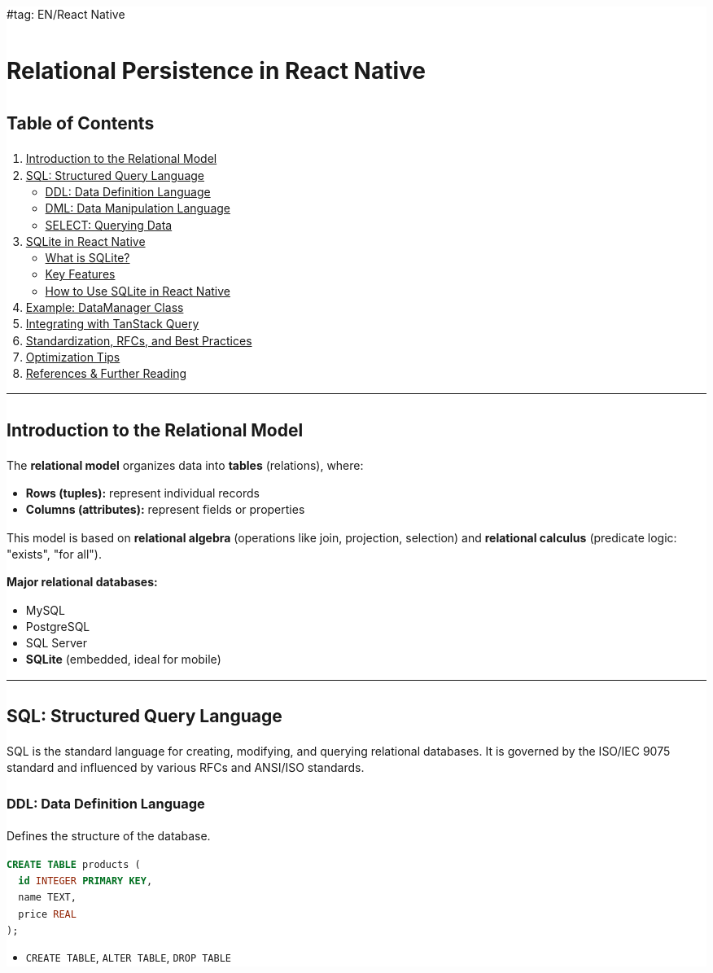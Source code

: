 #tag: EN/React Native
# Relational Persistence in React Native

## Table of Contents
1. [Introduction to the Relational Model](#introduction-to-the-relational-model)
2. [SQL: Structured Query Language](#sql-structured-query-language)
    - [DDL: Data Definition Language](#ddl-data-definition-language)
    - [DML: Data Manipulation Language](#dml-data-manipulation-language)
    - [SELECT: Querying Data](#select-querying-data)
3. [SQLite in React Native](#sqlite-in-react-native)
    - [What is SQLite?](#what-is-sqlite)
    - [Key Features](#key-features)
    - [How to Use SQLite in React Native](#how-to-use-sqlite-in-react-native)
4. [Example: DataManager Class](#example-datamanager-class)
5. [Integrating with TanStack Query](#integrating-with-tanstack-query)
6. [Standardization, RFCs, and Best Practices](#standardization-rfcs-and-best-practices)
7. [Optimization Tips](#optimization-tips)
8. [References & Further Reading](#references--further-reading)

---

## Introduction to the Relational Model

The **relational model** organizes data into **tables** (relations), where:
- **Rows (tuples):** represent individual records
- **Columns (attributes):** represent fields or properties

This model is based on **relational algebra** (operations like join, projection, selection) and **relational calculus** (predicate logic: "exists", "for all").

**Major relational databases:**
- MySQL
- PostgreSQL
- SQL Server
- **SQLite** (embedded, ideal for mobile)

---

## SQL: Structured Query Language

SQL is the standard language for creating, modifying, and querying relational databases. It is governed by the ISO/IEC 9075 standard and influenced by various RFCs and ANSI/ISO standards.

### DDL: Data Definition Language
Defines the structure of the database.

```sql
CREATE TABLE products (
  id INTEGER PRIMARY KEY,
  name TEXT,
  price REAL
);
```
- `CREATE TABLE`, `ALTER TABLE`, `DROP TABLE`
